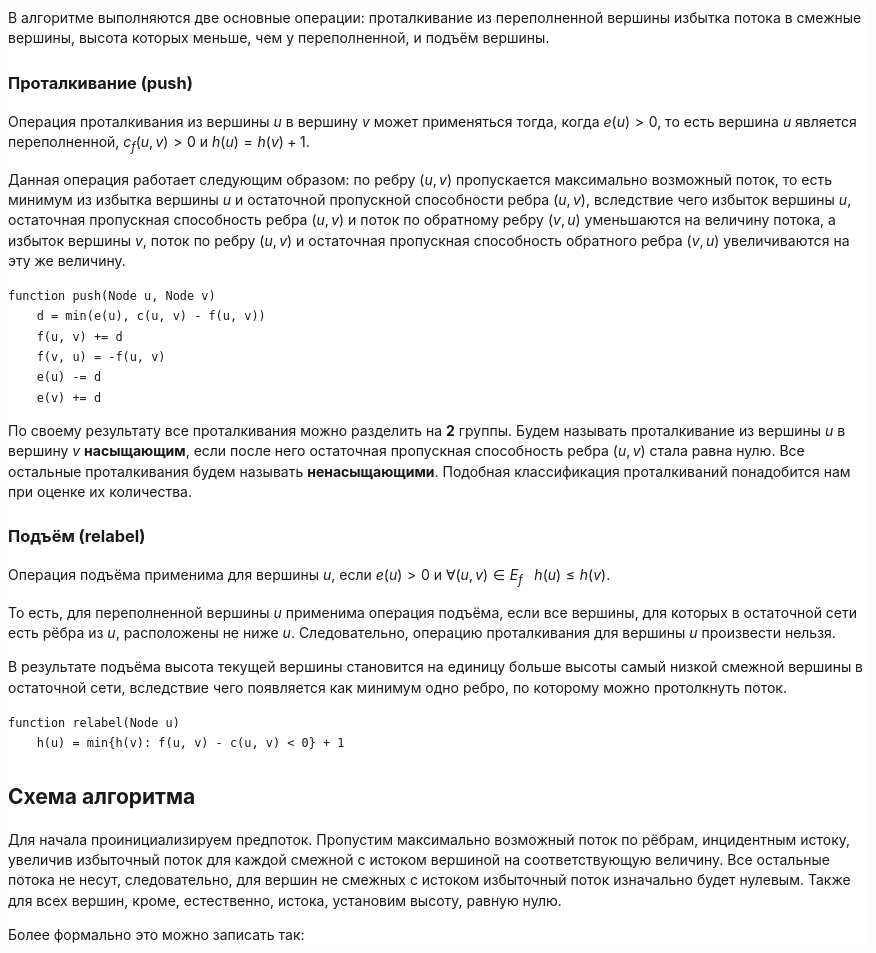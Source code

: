 В алгоритме выполняются две основные операции: проталкивание из переполненной вершины избытка потока в смежные вершины, высота которых меньше, чем у переполненной, и подъём вершины.

### Проталкивание (push)

Операция проталкивания из вершины $u$ в вершину $v$ может применяться тогда, когда $e(u) > 0$, то есть вершина $u$ является переполненной, $c_f (u, v) > 0$ и $h(u) = h(v) + 1$.

Данная операция работает следующим образом: по ребру $(u, v)$ пропускается максимально возможный поток, то есть минимум из избытка вершины $u$ и остаточной пропускной способности ребра $(u, v)$, вследствие чего избыток вершины $u$, остаточная пропускная способность ребра $(u, v)$ и поток по обратному ребру $(v, u)$ уменьшаются на величину потока, а избыток вершины $v$, поток по ребру $(u, v)$ и остаточная пропускная способность обратного ребра $(v, u)$ увеличиваются на эту же величину.

```
function push(Node u, Node v)
    d = min(e(u), c(u, v) - f(u, v))
    f(u, v) += d
    f(v, u) = -f(u, v)
    e(u) -= d
    e(v) += d
```

По своему результату все проталкивания можно разделить на **2** группы. Будем называть проталкивание из вершины $u$ в вершину $v$ **насыщающим**, если после него остаточная пропускная способность ребра $(u, v)$ стала равна нулю. Все остальные проталкивания будем называть **ненасыщающими**. Подобная классификация проталкиваний понадобится нам при оценке их количества.

### Подъём (relabel)

Операция подъёма применима для вершины $u$, если $e(u) > 0$ и $\forall (u, v) \in E_f ~~~ h(u) \le h(v)$.

То есть, для переполненной вершины $u$ применима операция подъёма, если все вершины, для которых в остаточной сети есть рёбра из $u$, расположены не ниже $u$. Следовательно, операцию проталкивания для вершины $u$ произвести нельзя.

В результате подъёма высота текущей вершины становится на единицу больше высоты самый низкой смежной вершины в остаточной сети, вследствие чего появляется как минимум одно ребро, по которому можно протолкнуть поток.

```
function relabel(Node u)
    h(u) = min{h(v): f(u, v) - c(u, v) < 0} + 1
```

## Схема алгоритма

Для начала проинициализируем предпоток. Пропустим максимально возможный поток по рёбрам, инцидентным истоку, увеличив избыточный поток для каждой смежной с истоком вершиной на соответствующую величину. Все остальные потока не несут, следовательно, для вершин не смежных с истоком избыточный поток изначально будет нулевым. Также для всех вершин, кроме, естественно, истока, установим высоту, равную нулю.

Более формально это можно записать так:
